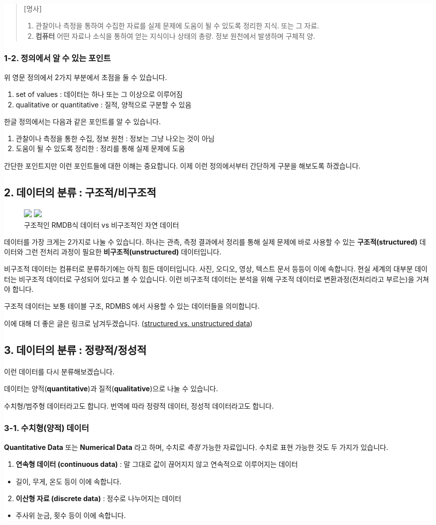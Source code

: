> [명사]
> 1. 관찰이나 측정을 통하여 수집한 자료를 실제 문제에 도움이 될 수 있도록 정리한 지식. 또는 그 자료.
> 3. **컴퓨터** 어떤 자료나 소식을 통하여 얻는 지식이나 상태의 총량. 정보 원천에서 발생하며 구체적 양.

### 1-2. 정의에서 알 수 있는 포인트

위 영문 정의에서 2가지 부분에서 초점을 둘 수 있습니다.

1. set of values : 데이터는 하나 또는 그 이상으로 이루어짐
2. qualitative or quantitative : 질적, 양적으로 구분할 수 있음

한글 정의에서는 다음과 같은 포인트를 알 수 있습니다.

1. 관찰이나 측정을 통한 수집, 정보 원천 : 정보는 그냥 나오는 것이 아님
2. 도움이 될 수 있도록 정리한 : 정리를 통해 실제 문제에 도움

간단한 포인트지만 이런 포인트들에 대한 이해는 중요합니다. 이제 이런 정의에서부터 간단하게 구분을 해보도록 하겠습니다.

## 2. 데이터의 분류 : 구조적/비구조적

<figure class="half">
    <img src="https://img-prod-cms-rt-microsoft-com.akamaized.net/cms/api/am/imageFileData/RE2zRLE?ver=9a84&q=90&m=2&h=768&w=1024&b=%23FFFFFFFF&aim=true">
    <img src="https://farm1.staticflickr.com/757/22795899224_7608e54874_b.jpg">
    <figcaption>구조적인 RMDB식 데이터 vs 비구조적인 자연 데이터</figcaption>
</figure>

데이터를 가장 크게는 2가지로 나눌 수 있습니다.
하나는 관측, 측정 결과에서 정리를 통해 실제 문제에 바로 사용할 수 있는 **구조적(structured)** 데이터와 그런 전처리 과정이 필요한 **비구조적(unstructured)** 데이터입니다.

비구조적 데이터는 컴퓨터로 분류하기에는 아직 힘든 데이터입니다. 사진, 오디오, 영상, 텍스트 문서 등등이 이에 속합니다.
현실 세계의 대부분 데이터는 비구조적 데이터로 구성되어 있다고 볼 수 있습니다.
이런 비구조적 데이터는 분석을 위해 구조적 데이터로 변환과정(전처리라고 부르는)을 거쳐야 합니다.

구조적 데이터는 보통 테이블 구조, RDMBS 에서 사용할 수 있는 데이터들을 의미합니다.

이에 대해 더 좋은 글은 링크로 남겨두겠습니다. ([structured vs. unstructured data](https://www.datamation.com/big-data/structured-vs-unstructured-data.html))

## 3. 데이터의 분류 : 정량적/정성적

이런 데이터를 다시 분류해보겠습니다.

데이터는 양적(**quantitative**)과 질적(**qualitative**)으로 나눌 수 있습니다.

수치형/범주형 데이터라고도 합니다.
번역에 따라 정량적 데이터, 정성적 데이터라고도 합니다.

### 3-1. 수치형(양적) 데이터

**Quantitative Data** 또는 **Numerical Data** 라고 하며, 수치로 *측정* 가능한 자료입니다.
수치로 표현 가능한 것도 두 가지가 있습니다.

1. **연속형 데이터 (continuous data)** : 말 그대로 값이 끊어지지 않고 연속적으로 이루어지는 데이터
  - 길이, 무게, 온도 등이 이에 속합니다.
2. **이산형 자료 (discrete data)** : 정수로 나누어지는 데이터
  - 주사위 눈금, 횟수 등이 이에 속합니다.
